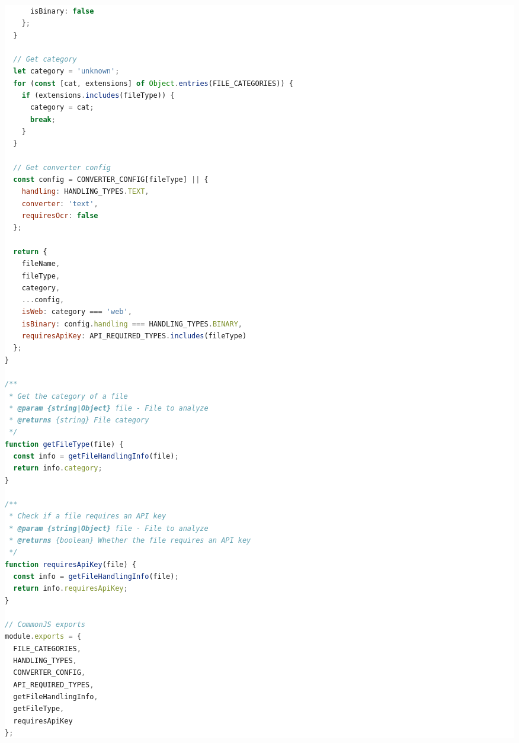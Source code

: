 ```javascript
      isBinary: false
    };
  }
  
  // Get category
  let category = 'unknown';
  for (const [cat, extensions] of Object.entries(FILE_CATEGORIES)) {
    if (extensions.includes(fileType)) {
      category = cat;
      break;
    }
  }
  
  // Get converter config
  const config = CONVERTER_CONFIG[fileType] || {
    handling: HANDLING_TYPES.TEXT,
    converter: 'text',
    requiresOcr: false
  };
  
  return {
    fileName,
    fileType,
    category,
    ...config,
    isWeb: category === 'web',
    isBinary: config.handling === HANDLING_TYPES.BINARY,
    requiresApiKey: API_REQUIRED_TYPES.includes(fileType)
  };
}

/**
 * Get the category of a file
 * @param {string|Object} file - File to analyze
 * @returns {string} File category
 */
function getFileType(file) {
  const info = getFileHandlingInfo(file);
  return info.category;
}

/**
 * Check if a file requires an API key
 * @param {string|Object} file - File to analyze
 * @returns {boolean} Whether the file requires an API key
 */
function requiresApiKey(file) {
  const info = getFileHandlingInfo(file);
  return info.requiresApiKey;
}

// CommonJS exports
module.exports = {
  FILE_CATEGORIES,
  HANDLING_TYPES,
  CONVERTER_CONFIG,
  API_REQUIRED_TYPES,
  getFileHandlingInfo,
  getFileType,
  requiresApiKey
};
```
